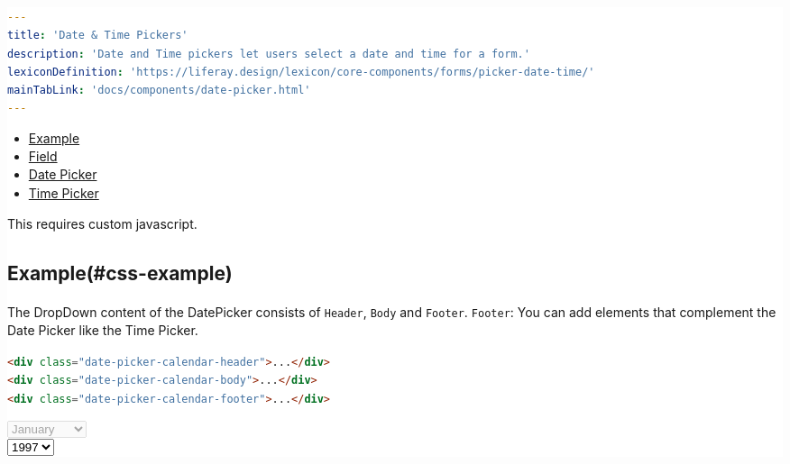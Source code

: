 ```yaml
---
title: 'Date & Time Pickers'
description: 'Date and Time pickers let users select a date and time for a form.'
lexiconDefinition: 'https://liferay.design/lexicon/core-components/forms/picker-date-time/'
mainTabLink: 'docs/components/date-picker.html'
---
```


<div class="nav-toc-absolute">
<div class="nav-toc">

-   [Example](#css-example)
-   [Field](#css-field)
-   [Date Picker](#css-date-picker)
-   [Time Picker](#css-time-picker)

</div>
</div>

<div class="clay-site-alert alert alert-warning">
	This requires custom javascript.
</div>

## Example(#css-example)

The DropDown content of the DatePicker consists of `Header`, `Body` and `Footer`. `Footer`: You can add elements that complement the Date Picker like the Time Picker.

```html
<div class="date-picker-calendar-header">...</div>
<div class="date-picker-calendar-body">...</div>
<div class="date-picker-calendar-footer">...</div>
```

<div class="sheet-example">
	<div class="date-picker">
		<div class="clay-site-dropdown-menu-container date-picker-dropdown-menu">
			<div class="dropdown-menu date-picker-calendar">
				<div class="date-picker-calendar-header">
					<div class="date-picker-nav">
						<div class="date-picker-nav-item input-date-picker-month">
							<select class="form-control" disabled="" name="month">
								<option value="0">January</option>
								<option value="1">February</option>
								<option value="2">March</option>
								<option value="3">April</option>
								<option value="4">May</option>
								<option value="5">June</option>
								<option value="6">July</option>
								<option value="7">August</option>
								<option value="8">September</option>
								<option value="9">October</option>
								<option value="10">November</option>
								<option value="11">December</option>
							</select>
						</div>
						<div class="date-picker-nav-item input-date-picker-year">
							<select class="form-control" name="year">
								<option value="1997">1997</option>
								<option value="1998">1998</option>
								<option value="1999">1999</option>
								<option value="2000">2000</option>
								<option value="2001">2001</option>
								<option value="2002">2002</option>
								<option value="2003">2003</option>